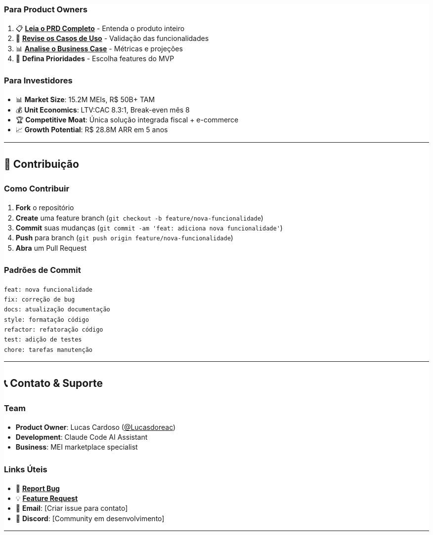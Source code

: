 ### **Para Product Owners**

1. 📋 **[Leia o PRD Completo](./PRD-ERP-MEI.md)** - Entenda o produto inteiro
2. 🧪 **[Revise os Casos de Uso](./CASOS-DE-USO-GHERKIN.md)** - Validação das funcionalidades
3. 📊 **[Analise o Business Case](./RESUMO-EXECUTIVO.md)** - Métricas e projeções
4. 🎯 **Defina Prioridades** - Escolha features do MVP

### **Para Investidores**

- 📊 **Market Size**: 15.2M MEIs, R$ 50B+ TAM
- 💰 **Unit Economics**: LTV:CAC 8.3:1, Break-even mês 8  
- 🏆 **Competitive Moat**: Única solução integrada fiscal + e-commerce
- 📈 **Growth Potential**: R$ 28.8M ARR em 5 anos

---

## 🤝 **Contribuição**

### **Como Contribuir**

1. **Fork** o repositório
2. **Create** uma feature branch (`git checkout -b feature/nova-funcionalidade`)
3. **Commit** suas mudanças (`git commit -am 'feat: adiciona nova funcionalidade'`)
4. **Push** para branch (`git push origin feature/nova-funcionalidade`)  
5. **Abra** um Pull Request

### **Padrões de Commit**
```
feat: nova funcionalidade
fix: correção de bug  
docs: atualização documentação
style: formatação código
refactor: refatoração código
test: adição de testes
chore: tarefas manutenção
```

---

## 📞 **Contato & Suporte**

### **Team**
- **Product Owner**: Lucas Cardoso ([@Lucasdoreac](https://github.com/Lucasdoreac))
- **Development**: Claude Code AI Assistant
- **Business**: MEI marketplace specialist

### **Links Úteis**
- 🐛 **[Report Bug](https://github.com/Lucasdoreac/ERP-NF/issues)**
- 💡 **[Feature Request](https://github.com/Lucasdoreac/ERP-NF/issues)**
- 📧 **Email**: [Criar issue para contato]
- 💬 **Discord**: [Community em desenvolvimento]

---